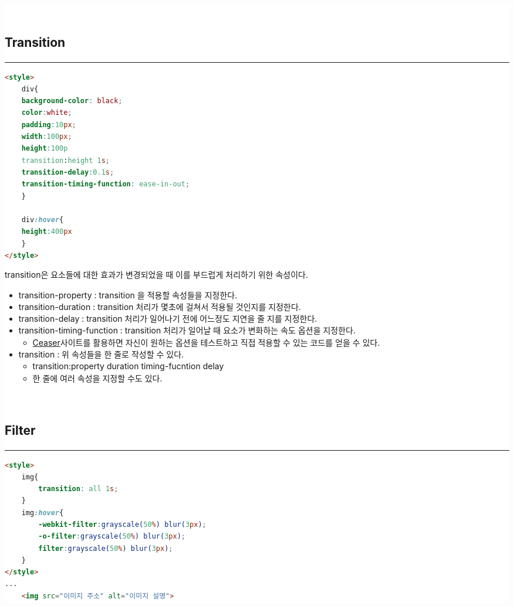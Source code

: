 <br/>

## Transition
***
```html
<style>
    div{
    background-color: black;
    color:white;
    padding:10px;
    width:100px;
    height:100p
    transition:height 1s;
    transition-delay:0.1s;
    transition-timing-function: ease-in-out;
    }

    div:hover{
    height:400px
    }
</style>
```

transition은 요소들에 대한 효과가 변경되었을 때 이를 부드럽게 처리하기 위한 속성이다. 

+ transition-property : transition 을 적용할 속성들을 지정한다.
+ transition-duration : transition 처리가 몇초에 걸쳐서 적용될 것인지를 지정한다.
+ transition-delay : transition 처리가 일어나기 전에 어느정도 지연을 줄 지를 지정한다.
+ transition-timing-function : transition 처리가 일어날 때 요소가 변화하는 속도 옵션을 지정한다.
    - [Ceaser](https://matthewlein.com/tools/ceaser)사이트를 활용하면 자신이 원하는 옵션을 테스트하고 직접 적용할 수 있는 코드를 얻을 수 있다.   
+ transition : 위 속성들을 한 줄로 작성할 수 있다.
    - transition:property duration timing-fucntion delay
    - 한 줄에 여러 속성을 지정할 수도 있다.


<br/>

## Filter
***
```html
<style>
    img{
        transition: all 1s;
    }
    img:hover{
        -webkit-filter:grayscale(50%) blur(3px);
        -o-filter:grayscale(50%) blur(3px);
        filter:grayscale(50%) blur(3px);
    }
</style>
...
    <img src="이미지 주소" alt="이미지 설명">
```
